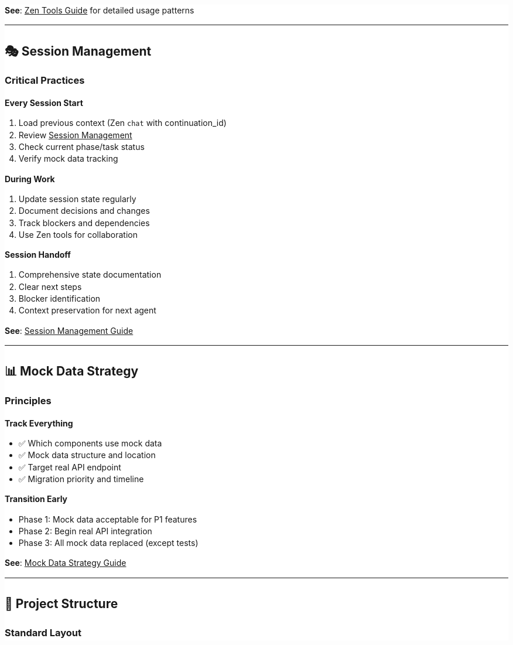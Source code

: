 **See**: [Zen Tools Guide](./docs/zen-tools-guide.md) for detailed usage patterns

---

## 🎭 Session Management

### Critical Practices

**Every Session Start**
1. Load previous context (Zen `chat` with continuation_id)
2. Review [Session Management](./docs/session-management.md)
3. Check current phase/task status
4. Verify mock data tracking

**During Work**
1. Update session state regularly
2. Document decisions and changes
3. Track blockers and dependencies
4. Use Zen tools for collaboration

**Session Handoff**
1. Comprehensive state documentation
2. Clear next steps
3. Blocker identification
4. Context preservation for next agent

**See**: [Session Management Guide](./docs/session-management.md)

---

## 📊 Mock Data Strategy

### Principles

**Track Everything**
- ✅ Which components use mock data
- ✅ Mock data structure and location
- ✅ Target real API endpoint
- ✅ Migration priority and timeline

**Transition Early**
- Phase 1: Mock data acceptable for P1 features
- Phase 2: Begin real API integration
- Phase 3: All mock data replaced (except tests)

**See**: [Mock Data Strategy Guide](./docs/mock-data-strategy.md)

---

## 📁 Project Structure

### Standard Layout
